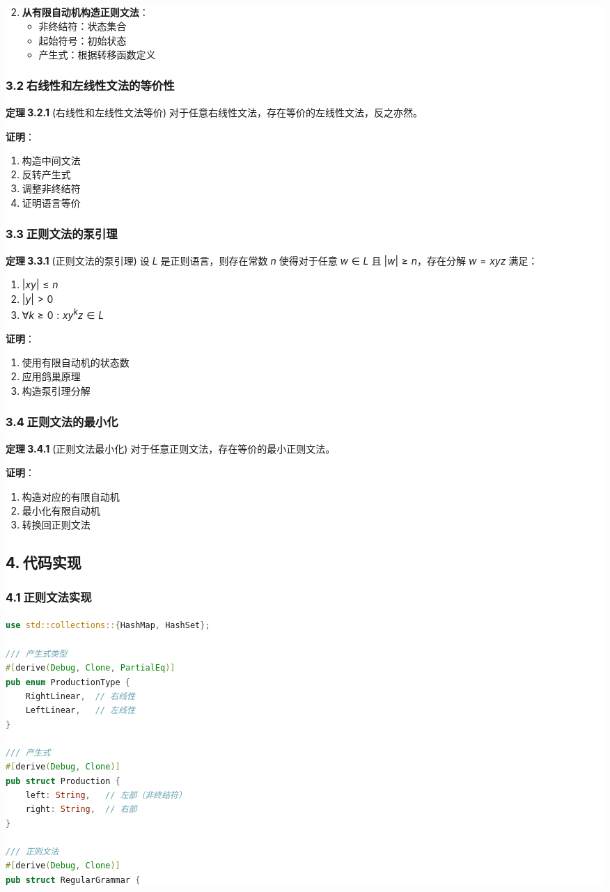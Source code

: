 2. **从有限自动机构造正则文法**：
   - 非终结符：状态集合
   - 起始符号：初始状态
   - 产生式：根据转移函数定义

### 3.2 右线性和左线性文法的等价性

**定理 3.2.1** (右线性和左线性文法等价)
对于任意右线性文法，存在等价的左线性文法，反之亦然。

**证明**：

1. 构造中间文法
2. 反转产生式
3. 调整非终结符
4. 证明语言等价

### 3.3 正则文法的泵引理

**定理 3.3.1** (正则文法的泵引理)
设 $L$ 是正则语言，则存在常数 $n$ 使得对于任意 $w \in L$ 且 $|w| \geq n$，存在分解 $w = xyz$ 满足：

1. $|xy| \leq n$
2. $|y| > 0$
3. $\forall k \geq 0: xy^k z \in L$

**证明**：

1. 使用有限自动机的状态数
2. 应用鸽巢原理
3. 构造泵引理分解

### 3.4 正则文法的最小化

**定理 3.4.1** (正则文法最小化)
对于任意正则文法，存在等价的最小正则文法。

**证明**：

1. 构造对应的有限自动机
2. 最小化有限自动机
3. 转换回正则文法

## 4. 代码实现

### 4.1 正则文法实现

```rust
use std::collections::{HashMap, HashSet};

/// 产生式类型
#[derive(Debug, Clone, PartialEq)]
pub enum ProductionType {
    RightLinear,  // 右线性
    LeftLinear,   // 左线性
}

/// 产生式
#[derive(Debug, Clone)]
pub struct Production {
    left: String,   // 左部（非终结符）
    right: String,  // 右部
}

/// 正则文法
#[derive(Debug, Clone)]
pub struct RegularGrammar {
```
